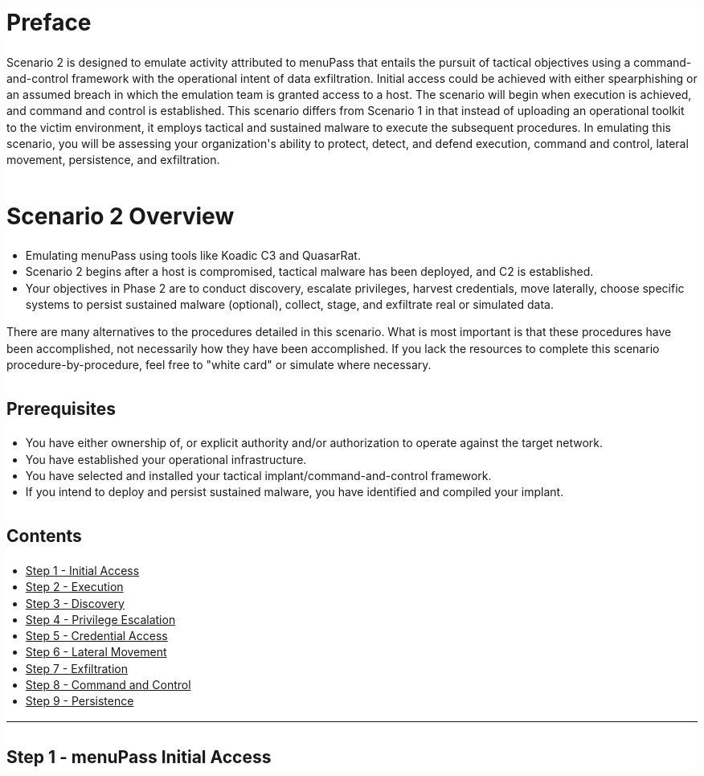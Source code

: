 # Preface
Scenario 2 is designed to emulate activity attributed to menuPass that entails the pursuit of tactical objectives using a command-and-control framework with the operational intent of data exfiltration.  Initial access could be achieved with either spearphishing or an assumed breach in which the emulation team is granted access to a host. The scenario will begin when execution is achieved, and command and control is established.  This scenario differs from Scenario 1 in that instead of uploading an operational toolkit to the victim environment, it employs tactical and sustained malware to execute the subsequent procedures.  In emulating this scenario, you will be assessing your organization's ability to protect, detect, and defend execution, command and control, lateral movement, persistence, and exfiltration.

# Scenario 2 Overview

* Emulating menuPass using tools like Koadic C3 and QuasarRat.
* Scenario 2 begins after a host is compromised, tactical malware has been deployed, and C2 is established.
* Your objectives in Phase 2 are to conduct discovery, escalate privileges, harvest credentials, move laterally, choose specific systems to persist sustained malware (optional), collect, stage, and exfiltrate real or simulated data.

There are many alternatives to the procedures detailed in this scenario.  What is most important is that these procedures have been accomplished, not necessarily how they have been accomplished.  If you lack the resources to complete this scenario procedure-by-procedure, feel free to "white card" or simulate where necessary.

## Prerequisites

* You have either ownership of, or explicit authority and/or authorization to operate against the target network.
* You have established your operational infrastructure.
* You have selected and installed your tactical implant/command-and-control framework.
* If you intend to deploy and persist sustained malware, you have identified and compiled your implant.

## Contents

* [Step 1 - Initial Access](#step-1---menupass-initial-access)
* [Step 2 - Execution](#step-2---menupass-execution)
* [Step 3 - Discovery](#step-3---menupass-discovery)
* [Step 4 - Privilege Escalation](#step-4---menupass-privilege-escalation)
* [Step 5 - Credential Access](#step-5---menupass-credential-access)
* [Step 6 - Lateral Movement](#step-6---menupass-lateral-movement)
* [Step 7 - Exfiltration](#step-7---menupass-exfiltration)
* [Step 8 - Command and Control](#step-8---menupass-command-and-control)
* [Step 9 - Persistence](#step-9---menupass-persistence)

---

## Step 1 - menuPass Initial Access
